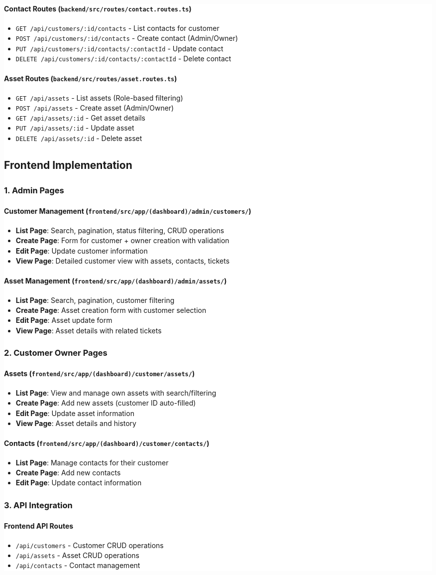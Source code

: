 #### Contact Routes (`backend/src/routes/contact.routes.ts`)
- `GET /api/customers/:id/contacts` - List contacts for customer
- `POST /api/customers/:id/contacts` - Create contact (Admin/Owner)
- `PUT /api/customers/:id/contacts/:contactId` - Update contact
- `DELETE /api/customers/:id/contacts/:contactId` - Delete contact

#### Asset Routes (`backend/src/routes/asset.routes.ts`)
- `GET /api/assets` - List assets (Role-based filtering)
- `POST /api/assets` - Create asset (Admin/Owner)
- `GET /api/assets/:id` - Get asset details
- `PUT /api/assets/:id` - Update asset
- `DELETE /api/assets/:id` - Delete asset

## Frontend Implementation

### 1. Admin Pages

#### Customer Management (`frontend/src/app/(dashboard)/admin/customers/`)
- **List Page**: Search, pagination, status filtering, CRUD operations
- **Create Page**: Form for customer + owner creation with validation
- **Edit Page**: Update customer information
- **View Page**: Detailed customer view with assets, contacts, tickets

#### Asset Management (`frontend/src/app/(dashboard)/admin/assets/`)
- **List Page**: Search, pagination, customer filtering
- **Create Page**: Asset creation form with customer selection
- **Edit Page**: Asset update form
- **View Page**: Asset details with related tickets

### 2. Customer Owner Pages

#### Assets (`frontend/src/app/(dashboard)/customer/assets/`)
- **List Page**: View and manage own assets with search/filtering
- **Create Page**: Add new assets (customer ID auto-filled)
- **Edit Page**: Update asset information
- **View Page**: Asset details and history

#### Contacts (`frontend/src/app/(dashboard)/customer/contacts/`)
- **List Page**: Manage contacts for their customer
- **Create Page**: Add new contacts
- **Edit Page**: Update contact information

### 3. API Integration

#### Frontend API Routes
- `/api/customers` - Customer CRUD operations
- `/api/assets` - Asset CRUD operations
- `/api/contacts` - Contact management
